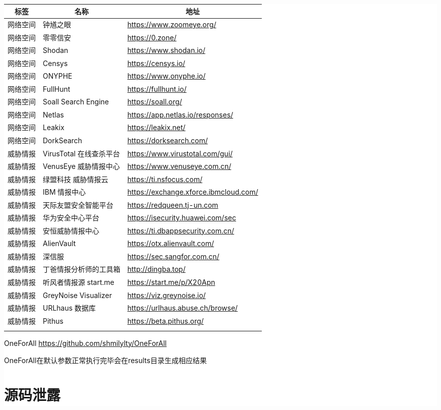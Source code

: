 | 标签     | 名称                    | 地址                                  |
| -------- | ----------------------- | ------------------------------------- |
| 网络空间 | 钟馗之眼                | https://www.zoomeye.org/              |
| 网络空间 | 零零信安                | https://0.zone/                       |
| 网络空间 | Shodan                  | https://www.shodan.io/                |
| 网络空间 | Censys                  | https://censys.io/                    |
| 网络空间 | ONYPHE                  | https://www.onyphe.io/                |
| 网络空间 | FullHunt                | https://fullhunt.io/                  |
| 网络空间 | Soall Search Engine     | https://soall.org/                    |
| 网络空间 | Netlas                  | https://app.netlas.io/responses/      |
| 网络空间 | Leakix                  | https://leakix.net/                   |
| 网络空间 | DorkSearch              | https://dorksearch.com/               |
| 威胁情报 | VirusTotal 在线查杀平台 | https://www.virustotal.com/gui/       |
| 威胁情报 | VenusEye 威胁情报中心   | https://www.venuseye.com.cn/          |
| 威胁情报 | 绿盟科技 威胁情报云     | https://ti.nsfocus.com/               |
| 威胁情报 | IBM 情报中心            | https://exchange.xforce.ibmcloud.com/ |
| 威胁情报 | 天际友盟安全智能平台    | https://redqueen.tj-un.com            |
| 威胁情报 | 华为安全中心平台        | https://isecurity.huawei.com/sec      |
| 威胁情报 | 安恒威胁情报中心        | https://ti.dbappsecurity.com.cn/      |
| 威胁情报 | AlienVault              | https://otx.alienvault.com/           |
| 威胁情报 | 深信服                  | https://sec.sangfor.com.cn/           |
| 威胁情报 | 丁爸情报分析师的工具箱  | http://dingba.top/                    |
| 威胁情报 | 听风者情报源 start.me   | https://start.me/p/X20Apn             |
| 威胁情报 | GreyNoise Visualizer    | https://viz.greynoise.io/             |
| 威胁情报 | URLhaus 数据库          | https://urlhaus.abuse.ch/browse/      |
| 威胁情报 | Pithus                  | https://beta.pithus.org/              |
|          |                         |                                       |

OneForAll  https://github.com/shmilylty/OneForAll

OneForAll在默认参数正常执行完毕会在results目录生成相应结果



# 源码泄露
